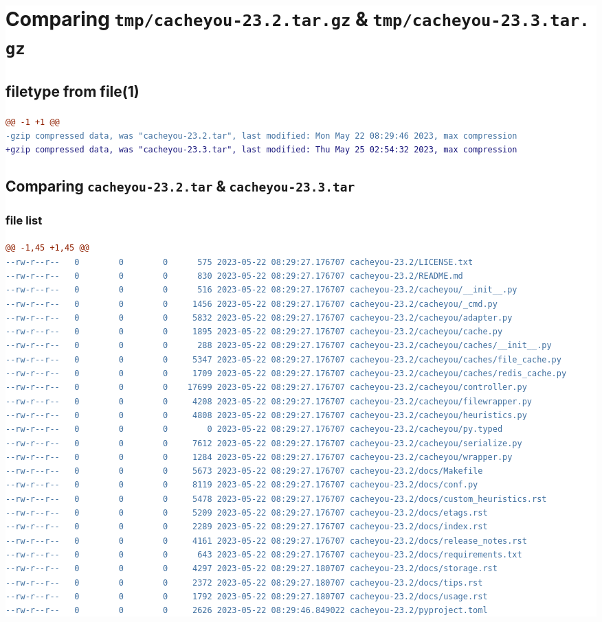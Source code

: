 # Comparing `tmp/cacheyou-23.2.tar.gz` & `tmp/cacheyou-23.3.tar.gz`

## filetype from file(1)

```diff
@@ -1 +1 @@
-gzip compressed data, was "cacheyou-23.2.tar", last modified: Mon May 22 08:29:46 2023, max compression
+gzip compressed data, was "cacheyou-23.3.tar", last modified: Thu May 25 02:54:32 2023, max compression
```

## Comparing `cacheyou-23.2.tar` & `cacheyou-23.3.tar`

### file list

```diff
@@ -1,45 +1,45 @@
--rw-r--r--   0        0        0      575 2023-05-22 08:29:27.176707 cacheyou-23.2/LICENSE.txt
--rw-r--r--   0        0        0      830 2023-05-22 08:29:27.176707 cacheyou-23.2/README.md
--rw-r--r--   0        0        0      516 2023-05-22 08:29:27.176707 cacheyou-23.2/cacheyou/__init__.py
--rw-r--r--   0        0        0     1456 2023-05-22 08:29:27.176707 cacheyou-23.2/cacheyou/_cmd.py
--rw-r--r--   0        0        0     5832 2023-05-22 08:29:27.176707 cacheyou-23.2/cacheyou/adapter.py
--rw-r--r--   0        0        0     1895 2023-05-22 08:29:27.176707 cacheyou-23.2/cacheyou/cache.py
--rw-r--r--   0        0        0      288 2023-05-22 08:29:27.176707 cacheyou-23.2/cacheyou/caches/__init__.py
--rw-r--r--   0        0        0     5347 2023-05-22 08:29:27.176707 cacheyou-23.2/cacheyou/caches/file_cache.py
--rw-r--r--   0        0        0     1709 2023-05-22 08:29:27.176707 cacheyou-23.2/cacheyou/caches/redis_cache.py
--rw-r--r--   0        0        0    17699 2023-05-22 08:29:27.176707 cacheyou-23.2/cacheyou/controller.py
--rw-r--r--   0        0        0     4208 2023-05-22 08:29:27.176707 cacheyou-23.2/cacheyou/filewrapper.py
--rw-r--r--   0        0        0     4808 2023-05-22 08:29:27.176707 cacheyou-23.2/cacheyou/heuristics.py
--rw-r--r--   0        0        0        0 2023-05-22 08:29:27.176707 cacheyou-23.2/cacheyou/py.typed
--rw-r--r--   0        0        0     7612 2023-05-22 08:29:27.176707 cacheyou-23.2/cacheyou/serialize.py
--rw-r--r--   0        0        0     1284 2023-05-22 08:29:27.176707 cacheyou-23.2/cacheyou/wrapper.py
--rw-r--r--   0        0        0     5673 2023-05-22 08:29:27.176707 cacheyou-23.2/docs/Makefile
--rw-r--r--   0        0        0     8119 2023-05-22 08:29:27.176707 cacheyou-23.2/docs/conf.py
--rw-r--r--   0        0        0     5478 2023-05-22 08:29:27.176707 cacheyou-23.2/docs/custom_heuristics.rst
--rw-r--r--   0        0        0     5209 2023-05-22 08:29:27.176707 cacheyou-23.2/docs/etags.rst
--rw-r--r--   0        0        0     2289 2023-05-22 08:29:27.176707 cacheyou-23.2/docs/index.rst
--rw-r--r--   0        0        0     4161 2023-05-22 08:29:27.176707 cacheyou-23.2/docs/release_notes.rst
--rw-r--r--   0        0        0      643 2023-05-22 08:29:27.176707 cacheyou-23.2/docs/requirements.txt
--rw-r--r--   0        0        0     4297 2023-05-22 08:29:27.180707 cacheyou-23.2/docs/storage.rst
--rw-r--r--   0        0        0     2372 2023-05-22 08:29:27.180707 cacheyou-23.2/docs/tips.rst
--rw-r--r--   0        0        0     1792 2023-05-22 08:29:27.180707 cacheyou-23.2/docs/usage.rst
--rw-r--r--   0        0        0     2626 2023-05-22 08:29:46.849022 cacheyou-23.2/pyproject.toml
```